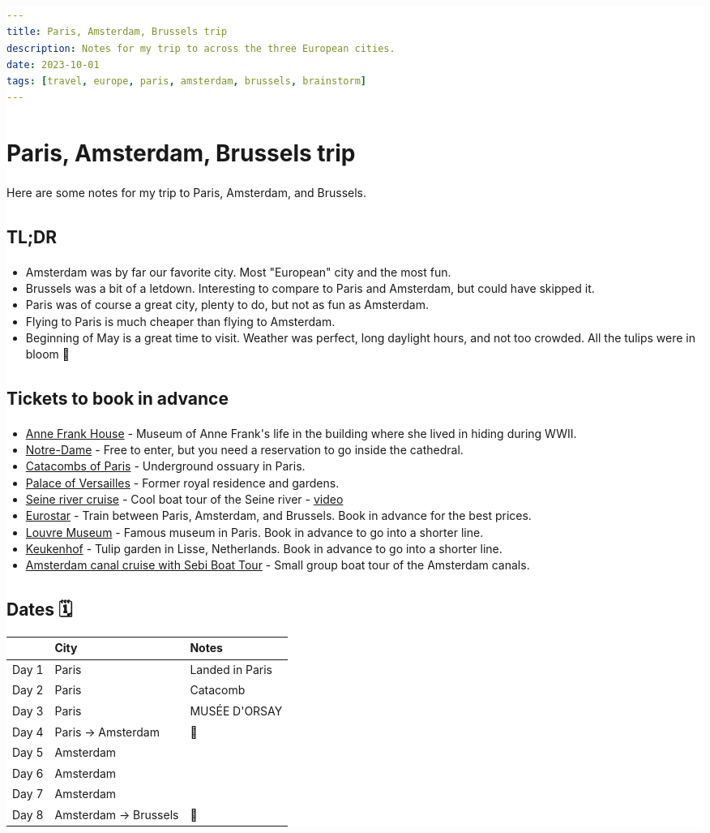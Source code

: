 ```yaml
---
title: Paris, Amsterdam, Brussels trip
description: Notes for my trip to across the three European cities.
date: 2023-10-01
tags: [travel, europe, paris, amsterdam, brussels, brainstorm]
---
```



# Paris, Amsterdam, Brussels trip

Here are some notes for my trip to Paris, Amsterdam, and Brussels.


## TL;DR

* Amsterdam was by far our favorite city. Most "European" city and the most fun.
* Brussels was a bit of a letdown. Interesting to compare to Paris and Amsterdam, but could have skipped it.
* Paris was of course a great city, plenty to do, but not as fun as Amsterdam.
* Flying to Paris is much cheaper than flying to Amsterdam.
* Beginning of May is a great time to visit. Weather was perfect, long daylight hours, and not too crowded. All the tulips were in bloom 🌷


## Tickets to book in advance

* [Anne Frank House](https://www.annefrank.org/en/) - Museum of Anne Frank's life in the building where she lived in hiding during WWII.  
* [Notre-Dame](https://www.notredamedeparis.fr/en/visit/reservation/) - Free to enter, but you need a reservation to go inside the cathedral.
* [Catacombs of Paris](https://www.catacombes.paris.fr/en) - Underground ossuary in Paris.
* [Palace of Versailles](https://en.chateauversailles.fr/) - Former royal residence and gardens.
* [Seine river cruise](https://www.bateauxparisiens.com/en/cruise.html) - Cool boat tour of the Seine river - [video](https://youtu.be/8uFbPgFqeGI)
* [Eurostar](https://www.eurostar.com/us-en) - Train between Paris, Amsterdam, and Brussels. Book in advance for the best prices.
* [Louvre Museum](https://www.louvre.fr/en) - Famous museum in Paris. Book in advance to go into a shorter line.
* [Keukenhof](https://keukenhof.nl/en/) - Tulip garden in Lisse, Netherlands. Book in advance to go into a shorter line.
* [Amsterdam canal cruise with Sebi Boat Tour](https://sebiboattours.com/) - Small group boat tour of the Amsterdam canals.


## Dates 🗓️

|        | City                 | Notes                    |
| :----- | :------------------- | :----------------------- |
| Day 1  | Paris                | Landed in Paris          |
| Day 2  | Paris                | Catacomb                 |
| Day 3  | Paris                | MUSÉE D'ORSAY            |
| Day 4  | Paris → Amsterdam    | 🚂                        |
| Day 5  | Amsterdam            |                          |
| Day 6  | Amsterdam            |                          |
| Day 7  | Amsterdam            |                          |
| Day 8  | Amsterdam → Brussels | 🚂                        |